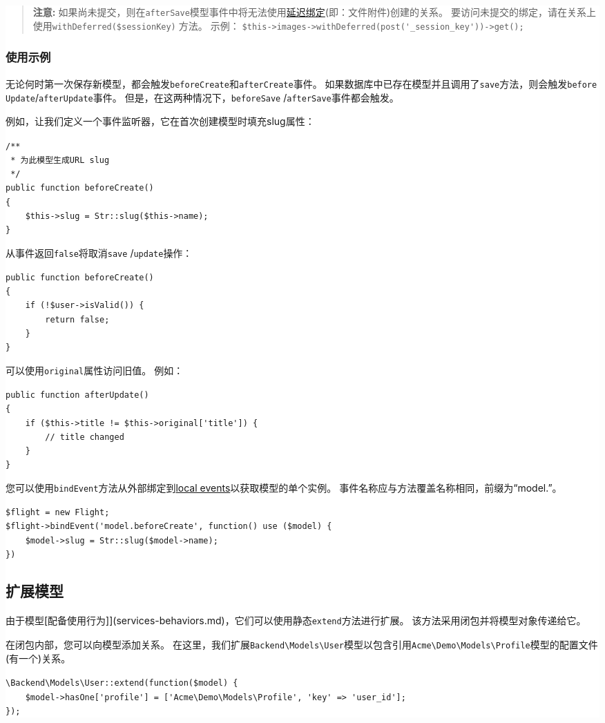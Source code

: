 > **注意:** 如果尚未提交，则在`afterSave`模型事件中将无法使用[延迟绑定](database-relations.md#deferred-binding)(即：文件附件)创建的关系。 要访问未提交的绑定，请在关系上使用`withDeferred($sessionKey)` 方法。 示例： `$this->images->withDeferred(post('_session_key'))->get();`

<a name="basic-usage"></a>
### 使用示例

无论何时第一次保存新模型，都会触发`beforeCreate`和`afterCreate`事件。 如果数据库中已存在模型并且调用了`save`方法，则会触发`beforeUpdate`/`afterUpdate`事件。 但是，在这两种情况下，`beforeSave` /`afterSave`事件都会触发。

例如，让我们定义一个事件监听器，它在首次创建模型时填充slug属性：

    /**
     * 为此模型生成URL slug
     */
    public function beforeCreate()
    {
        $this->slug = Str::slug($this->name);
    }

从事件返回`false`将取消`save` /`update`操作：

    public function beforeCreate()
    {
        if (!$user->isValid()) {
            return false;
        }
    }
    
可以使用`original`属性访问旧值。 例如：

    public function afterUpdate()
    {
        if ($this->title != $this->original['title']) {
            // title changed
        }
    }

您可以使用`bindEvent`方法从外部绑定到[local events](services-events.md)以获取模型的单个实例。 事件名称应与方法覆盖名称相同，前缀为“model.”。

    $flight = new Flight;
    $flight->bindEvent('model.beforeCreate', function() use ($model) {
        $model->slug = Str::slug($model->name);
    })

<a name="extending-models"></a>
## 扩展模型

由于模型[配备使用行为]](services-behaviors.md)，它们可以使用静态`extend`方法进行扩展。 该方法采用闭包并将模型对象传递给它。

在闭包内部，您可以向模型添加关系。 在这里，我们扩展`Backend\Models\User`模型以包含引用`Acme\Demo\Models\Profile`模型的配置文件(有一个)关系。

    \Backend\Models\User::extend(function($model) {
        $model->hasOne['profile'] = ['Acme\Demo\Models\Profile', 'key' => 'user_id'];
    });
